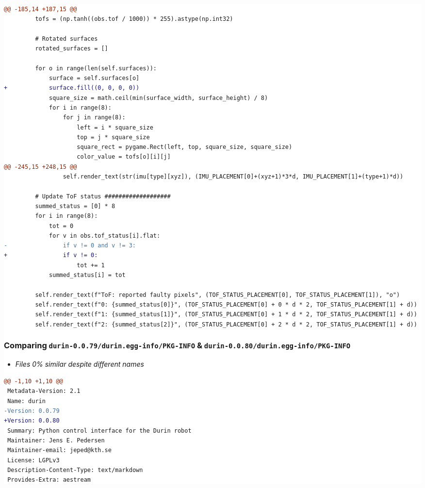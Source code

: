 ```diff
@@ -185,14 +187,15 @@
         tofs = (np.tanh((obs.tof / 1000)) * 255).astype(np.int32)
 
         # Rotated surfaces
         rotated_surfaces = []
 
         for o in range(len(self.surfaces)):
             surface = self.surfaces[o]
+            surface.fill((0, 0, 0, 0))
             square_size = math.ceil(min(surface_width, surface_height) / 8)
             for i in range(8):
                 for j in range(8):
                     left = i * square_size
                     top = j * square_size
                     square_rect = pygame.Rect(left, top, square_size, square_size)
                     color_value = tofs[o][i][j]
@@ -245,15 +248,15 @@
                 self.render_text(str(imu[type][xyz]), (IMU_PLACEMENT[0]+(xyz+1)*3*d, IMU_PLACEMENT[1]+(type+1)*d))
 
         # Update ToF status ###################
         summed_status = [0] * 8
         for i in range(8):
             tot = 0
             for v in obs.tof_status[i].flat:
-                if v != 0 and v != 3:
+                if v != 0:
                     tot += 1
             summed_status[i] = tot
 
         self.render_text(f"ToF: reported faulty pixels", (TOF_STATUS_PLACEMENT[0], TOF_STATUS_PLACEMENT[1]), "o")
         self.render_text(f"0: {summed_status[0]}", (TOF_STATUS_PLACEMENT[0] + 0 * d * 2, TOF_STATUS_PLACEMENT[1] + d))
         self.render_text(f"1: {summed_status[1]}", (TOF_STATUS_PLACEMENT[0] + 1 * d * 2, TOF_STATUS_PLACEMENT[1] + d))
         self.render_text(f"2: {summed_status[2]}", (TOF_STATUS_PLACEMENT[0] + 2 * d * 2, TOF_STATUS_PLACEMENT[1] + d))
```

### Comparing `durin-0.0.79/durin.egg-info/PKG-INFO` & `durin-0.0.80/durin.egg-info/PKG-INFO`

 * *Files 0% similar despite different names*

```diff
@@ -1,10 +1,10 @@
 Metadata-Version: 2.1
 Name: durin
-Version: 0.0.79
+Version: 0.0.80
 Summary: Python control interface for the Durin robot
 Maintainer: Jens E. Pedersen
 Maintainer-email: jeped@kth.se
 License: LGPLv3
 Description-Content-Type: text/markdown
 Provides-Extra: aestream
```
